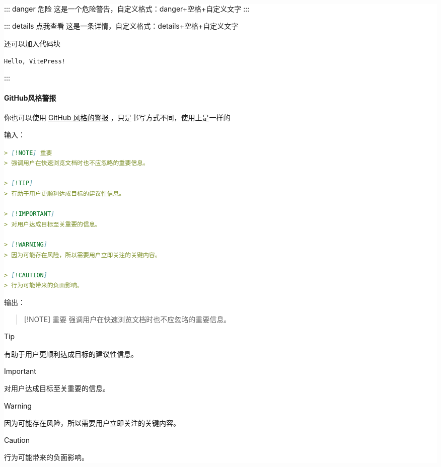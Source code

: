 ::: danger 危险
这是一个危险警告，自定义格式：danger+空格+自定义文字
:::

::: details 点我查看
这是一条详情，自定义格式：details+空格+自定义文字

还可以加入代码块

```md
Hello, VitePress!
```

:::

#### GitHub风格警报

你也可以使用 [GitHub 风格的警报](https://docs.github.com/en/get-started/writing-on-github/getting-started-with-writing-and-formatting-on-github/basic-writing-and-formatting-syntax#alerts)
，只是书写方式不同，使用上是一样的

输入：

```markdown
> [!NOTE] 重要
> 强调用户在快速浏览文档时也不应忽略的重要信息。

> [!TIP]
> 有助于用户更顺利达成目标的建议性信息。

> [!IMPORTANT]
> 对用户达成目标至关重要的信息。

> [!WARNING]
> 因为可能存在风险，所以需要用户立即关注的关键内容。

> [!CAUTION]
> 行为可能带来的负面影响。
```

输出：

> [!NOTE] 重要
> 强调用户在快速浏览文档时也不应忽略的重要信息。

> [!TIP]
> 有助于用户更顺利达成目标的建议性信息。

> [!IMPORTANT]
> 对用户达成目标至关重要的信息。

> [!WARNING]
> 因为可能存在风险，所以需要用户立即关注的关键内容。

> [!CAUTION]
> 行为可能带来的负面影响。


